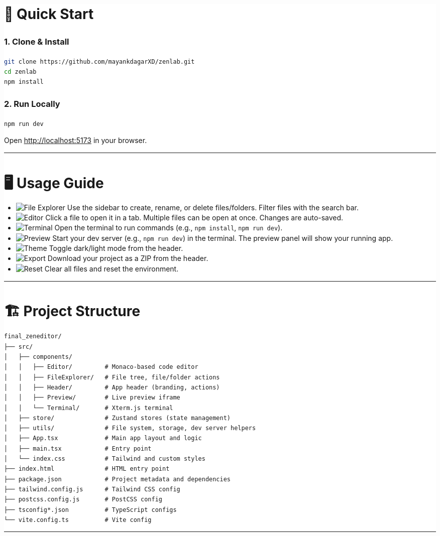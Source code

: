 
# 🚀 Quick Start

### 1. Clone & Install

```bash
git clone https://github.com/mayankdagarXD/zenlab.git
cd zenlab
npm install
```

### 2. Run Locally

```bash
npm run dev
```

Open [http://localhost:5173](http://localhost:5173) in your browser.

---

# 🖥️ Usage Guide

- <img alt="File Explorer" src="https://img.shields.io/badge/File%20Explorer-222?logo=files" height="18"/> Use the sidebar to create, rename, or delete files/folders. Filter files with the search bar.
- <img alt="Editor" src="https://img.shields.io/badge/Editor-007acc?logo=visualstudiocode" height="18"/> Click a file to open it in a tab. Multiple files can be open at once. Changes are auto-saved.
- <img alt="Terminal" src="https://img.shields.io/badge/Terminal-222?logo=gnubash" height="18"/> Open the terminal to run commands (e.g., `npm install`, `npm run dev`).
- <img alt="Preview" src="https://img.shields.io/badge/Preview-ff69b4?logo=googlechrome" height="18"/> Start your dev server (e.g., `npm run dev`) in the terminal. The preview panel will show your running app.
- <img alt="Theme" src="https://img.shields.io/badge/Theme-dark%20%2F%20light-888?logo=halfmoon" height="18"/> Toggle dark/light mode from the header.
- <img alt="Export" src="https://img.shields.io/badge/Export-ZIP-4ec9b0?logo=zip" height="18"/> Download your project as a ZIP from the header.
- <img alt="Reset" src="https://img.shields.io/badge/Reset-Environment-f44747?logo=power" height="18"/> Clear all files and reset the environment.

---

# 🏗️ Project Structure

```text
final_zeneditor/
├── src/
│   ├── components/
│   │   ├── Editor/         # Monaco-based code editor
│   │   ├── FileExplorer/   # File tree, file/folder actions
│   │   ├── Header/         # App header (branding, actions)
│   │   ├── Preview/        # Live preview iframe
│   │   └── Terminal/       # Xterm.js terminal
│   ├── store/              # Zustand stores (state management)
│   ├── utils/              # File system, storage, dev server helpers
│   ├── App.tsx             # Main app layout and logic
│   ├── main.tsx            # Entry point
│   └── index.css           # Tailwind and custom styles
├── index.html              # HTML entry point
├── package.json            # Project metadata and dependencies
├── tailwind.config.js      # Tailwind CSS config
├── postcss.config.js       # PostCSS config
├── tsconfig*.json          # TypeScript configs
└── vite.config.ts          # Vite config
```

---